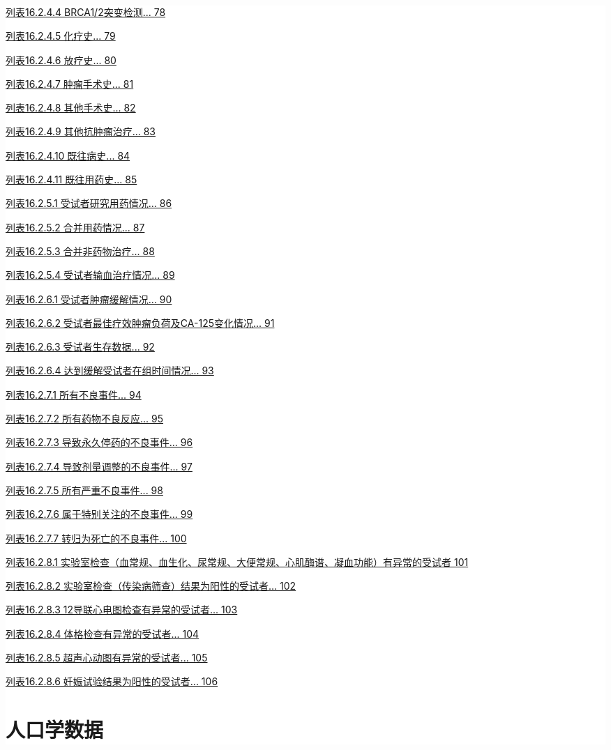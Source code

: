 [列表16.2.4.4 BRCA1/2突变检测... 78](#_Toc6919507)

[列表16.2.4.5 化疗史... 79](#_Toc6919508)

[列表16.2.4.6 放疗史... 80](#_Toc6919509)

[列表16.2.4.7 肿瘤手术史... 81](#_Toc6919510)

[列表16.2.4.8 其他手术史... 82](#_Toc6919511)

[列表16.2.4.9 其他抗肿瘤治疗... 83](#_Toc6919512)

[列表16.2.4.10 既往病史... 84](#_Toc6919513)

[列表16.2.4.11 既往用药史... 85](#_Toc6919514)

[列表16.2.5.1 受试者研究用药情况... 86](#_Toc6919515)

[列表16.2.5.2 合并用药情况... 87](#_Toc6919516)

[列表16.2.5.3 合并非药物治疗... 88](#_Toc6919517)

[列表16.2.5.4 受试者输血治疗情况... 89](#_Toc6919518)

[列表16.2.6.1 受试者肿瘤缓解情况... 90](#_Toc6919519)

[列表16.2.6.2 受试者最佳疗效肿瘤负荷及CA-125变化情况... 91](#_Toc6919520)

[列表16.2.6.3 受试者生存数据... 92](#_Toc6919521)

[列表16.2.6.4 达到缓解受试者在组时间情况... 93](#_Toc6919522)

[列表16.2.7.1 所有不良事件... 94](#_Toc6919523)

[列表16.2.7.2 所有药物不良反应... 95](#_Toc6919524)

[列表16.2.7.3 导致永久停药的不良事件... 96](#_Toc6919525)

[列表16.2.7.4 导致剂量调整的不良事件... 97](#_Toc6919526)

[列表16.2.7.5 所有严重不良事件... 98](#_Toc6919527)

[列表16.2.7.6 属于特别关注的不良事件... 99](#_Toc6919528)

[列表16.2.7.7 转归为死亡的不良事件... 100](#_Toc6919529)

[列表16.2.8.1 实验室检查（血常规、血生化、尿常规、大便常规、心肌酶谱、凝血功能）有异常的受试者     101](#_Toc6919530)

[列表16.2.8.2 实验室检查（传染病筛查）结果为阳性的受试者... 102](#_Toc6919531)

[列表16.2.8.3 12导联心电图检查有异常的受试者... 103](#_Toc6919532)

[列表16.2.8.4 体格检查有异常的受试者... 104](#_Toc6919533)

[列表16.2.8.5 超声心动图有异常的受试者... 105](#_Toc6919534)

[列表16.2.8.6 妊娠试验结果为阳性的受试者... 106](#_Toc6919535)






 

 

# 人口学数据
